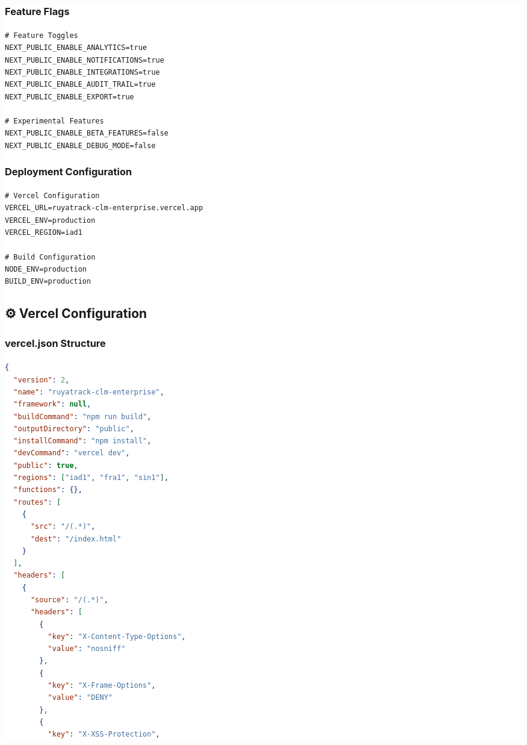 ### Feature Flags

```env
# Feature Toggles
NEXT_PUBLIC_ENABLE_ANALYTICS=true
NEXT_PUBLIC_ENABLE_NOTIFICATIONS=true
NEXT_PUBLIC_ENABLE_INTEGRATIONS=true
NEXT_PUBLIC_ENABLE_AUDIT_TRAIL=true
NEXT_PUBLIC_ENABLE_EXPORT=true

# Experimental Features
NEXT_PUBLIC_ENABLE_BETA_FEATURES=false
NEXT_PUBLIC_ENABLE_DEBUG_MODE=false
```

### Deployment Configuration

```env
# Vercel Configuration
VERCEL_URL=ruyatrack-clm-enterprise.vercel.app
VERCEL_ENV=production
VERCEL_REGION=iad1

# Build Configuration
NODE_ENV=production
BUILD_ENV=production
```

## ⚙️ Vercel Configuration

### vercel.json Structure

```json
{
  "version": 2,
  "name": "ruyatrack-clm-enterprise",
  "framework": null,
  "buildCommand": "npm run build",
  "outputDirectory": "public",
  "installCommand": "npm install",
  "devCommand": "vercel dev",
  "public": true,
  "regions": ["iad1", "fra1", "sin1"],
  "functions": {},
  "routes": [
    {
      "src": "/(.*)",
      "dest": "/index.html"
    }
  ],
  "headers": [
    {
      "source": "/(.*)",
      "headers": [
        {
          "key": "X-Content-Type-Options",
          "value": "nosniff"
        },
        {
          "key": "X-Frame-Options",
          "value": "DENY"
        },
        {
          "key": "X-XSS-Protection",
```